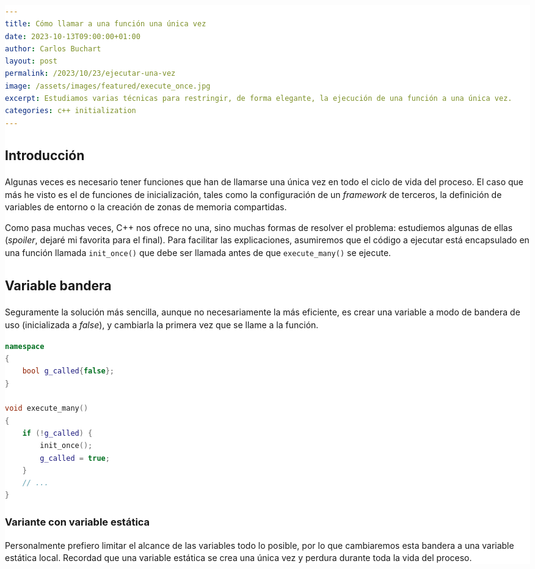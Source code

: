 ```yaml
---
title: Cómo llamar a una función una única vez
date: 2023-10-13T09:00:00+01:00
author: Carlos Buchart
layout: post
permalink: /2023/10/23/ejecutar-una-vez
image: /assets/images/featured/execute_once.jpg
excerpt: Estudiamos varias técnicas para restringir, de forma elegante, la ejecución de una función a una única vez.
categories: c++ initialization
---
```

## Introducción

Algunas veces es necesario tener funciones que han de llamarse una única vez en todo el ciclo de vida del proceso. El caso que más he visto es el de funciones de inicialización, tales como la configuración de un _framework_ de terceros, la definición de variables de entorno o la creación de zonas de memoria compartidas.

Como pasa muchas veces, C++ nos ofrece no una, sino muchas formas de resolver el problema: estudiemos algunas de ellas (_spoiler_, dejaré mi favorita para el final). Para facilitar las explicaciones, asumiremos que el código a ejecutar está encapsulado en una función llamada `init_once()` que debe ser llamada antes de que `execute_many()` se ejecute.

## Variable bandera

Seguramente la solución más sencilla, aunque no necesariamente la más eficiente, es crear una variable a modo de bandera de uso (inicializada a _false_), y cambiarla la primera vez que se llame a la función.

```cpp
namespace
{
    bool g_called{false};
}

void execute_many()
{
    if (!g_called) {
        init_once();
        g_called = true;
    }
    // ...
}
```

### Variante con variable estática

Personalmente prefiero limitar el alcance de las variables todo lo posible, por lo que cambiaremos esta bandera a una variable estática local. Recordad que una variable estática se crea una única vez y perdura durante toda la vida del proceso.
